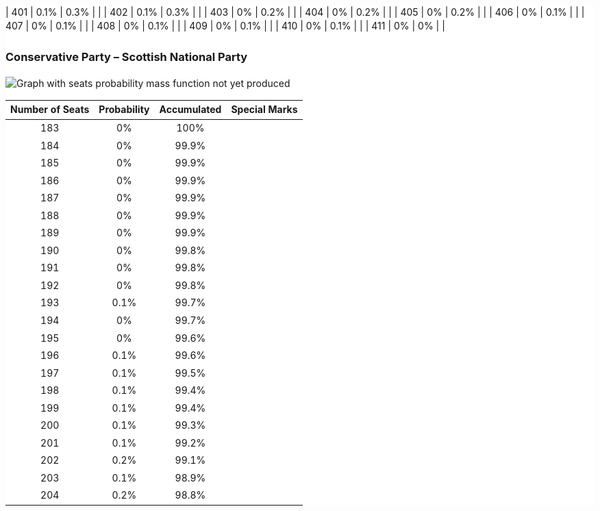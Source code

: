 | 401 | 0.1% | 0.3% |  |
| 402 | 0.1% | 0.3% |  |
| 403 | 0% | 0.2% |  |
| 404 | 0% | 0.2% |  |
| 405 | 0% | 0.2% |  |
| 406 | 0% | 0.1% |  |
| 407 | 0% | 0.1% |  |
| 408 | 0% | 0.1% |  |
| 409 | 0% | 0.1% |  |
| 410 | 0% | 0.1% |  |
| 411 | 0% | 0% |  |

### Conservative Party – Scottish National Party

![Graph with seats probability mass function not yet produced](2024-03-04-Deltapoll-coalitions-seats-pmf-con–snp.png "Seats Probability Mass Function")

| Number of Seats | Probability | Accumulated | Special Marks |
|:---------------:|:-----------:|:-----------:|:-------------:|
| 183 | 0% | 100% |  |
| 184 | 0% | 99.9% |  |
| 185 | 0% | 99.9% |  |
| 186 | 0% | 99.9% |  |
| 187 | 0% | 99.9% |  |
| 188 | 0% | 99.9% |  |
| 189 | 0% | 99.9% |  |
| 190 | 0% | 99.8% |  |
| 191 | 0% | 99.8% |  |
| 192 | 0% | 99.8% |  |
| 193 | 0.1% | 99.7% |  |
| 194 | 0% | 99.7% |  |
| 195 | 0% | 99.6% |  |
| 196 | 0.1% | 99.6% |  |
| 197 | 0.1% | 99.5% |  |
| 198 | 0.1% | 99.4% |  |
| 199 | 0.1% | 99.4% |  |
| 200 | 0.1% | 99.3% |  |
| 201 | 0.1% | 99.2% |  |
| 202 | 0.2% | 99.1% |  |
| 203 | 0.1% | 98.9% |  |
| 204 | 0.2% | 98.8% |  |